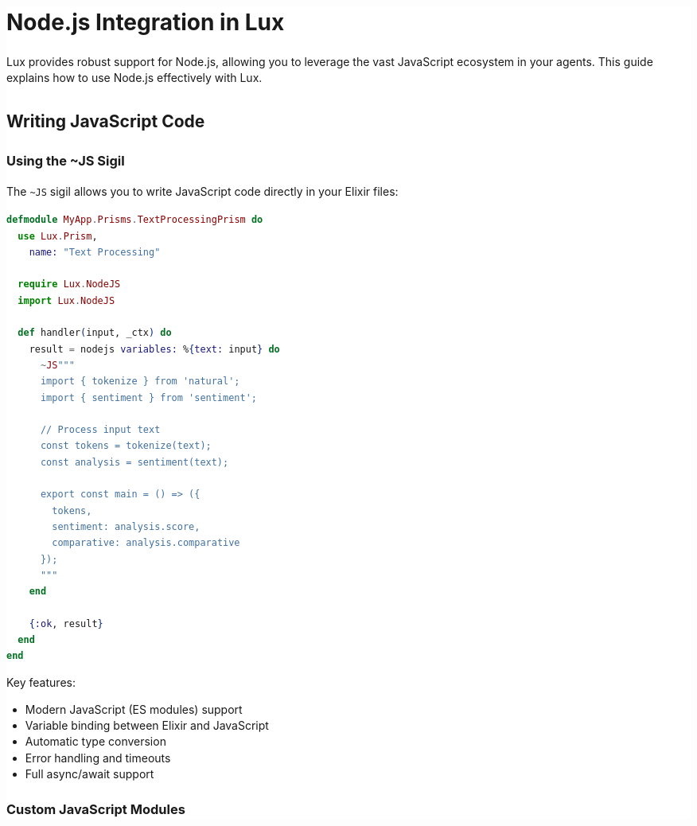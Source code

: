 # Node.js Integration in Lux

Lux provides robust support for Node.js, allowing you to leverage the vast JavaScript ecosystem in your agents. This guide explains how to use Node.js effectively with Lux.

## Writing JavaScript Code

### Using the ~JS Sigil

The `~JS` sigil allows you to write JavaScript code directly in your Elixir files:

```elixir
defmodule MyApp.Prisms.TextProcessingPrism do
  use Lux.Prism,
    name: "Text Processing"

  require Lux.NodeJS
  import Lux.NodeJS

  def handler(input, _ctx) do
    result = nodejs variables: %{text: input} do
      ~JS"""
      import { tokenize } from 'natural';
      import { sentiment } from 'sentiment';
      
      // Process input text
      const tokens = tokenize(text);
      const analysis = sentiment(text);
      
      export const main = () => ({
        tokens,
        sentiment: analysis.score,
        comparative: analysis.comparative
      });
      """
    end

    {:ok, result}
  end
end
```

Key features:
- Modern JavaScript (ES modules) support
- Variable binding between Elixir and JavaScript
- Automatic type conversion
- Error handling and timeouts
- Full async/await support

### Custom JavaScript Modules
